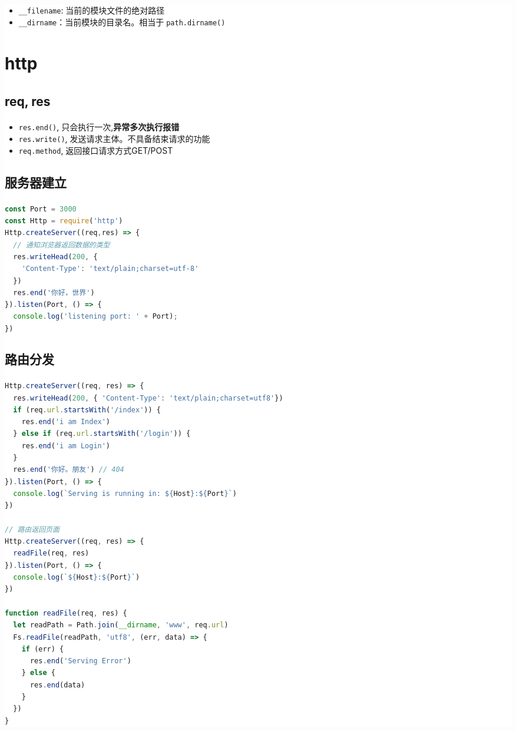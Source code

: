 - `__filename`: 当前的模块文件的绝对路径
- `__dirname`：当前模块的目录名。相当于 `path.dirname()`

# http

## req, res

- `res.end()`, 只会执行一次,**异常多次执行报错**
- `res.write()`, 发送请求主体。不具备结束请求的功能
- `req.method`, 返回接口请求方式GET/POST

## 服务器建立

```javascript
const Port = 3000
const Http = require('http')
Http.createServer((req,res) => {
  // 通知浏览器返回数据的类型
  res.writeHead(200, {
    'Content-Type': 'text/plain;charset=utf-8'
  })
  res.end('你好，世界')
}).listen(Port, () => {
  console.log('listening port: ' + Port);
})
```

## 路由分发

```javascript
Http.createServer((req, res) => {
  res.writeHead(200, { 'Content-Type': 'text/plain;charset=utf8'})
  if (req.url.startsWith('/index')) {
    res.end('i am Index')
  } else if (req.url.startsWith('/login')) {
    res.end('i am Login')
  }
  res.end('你好。朋友') // 404
}).listen(Port, () => {
  console.log(`Serving is running in: ${Host}:${Port}`)
})

// 路由返回页面
Http.createServer((req, res) => {
  readFile(req, res)
}).listen(Port, () => {
  console.log(`${Host}:${Port}`)
})

function readFile(req, res) {
  let readPath = Path.join(__dirname, 'www', req.url)
  Fs.readFile(readPath, 'utf8', (err, data) => {
    if (err) {
      res.end('Serving Error')
    } else {
      res.end(data)
    }
  })
}
```
